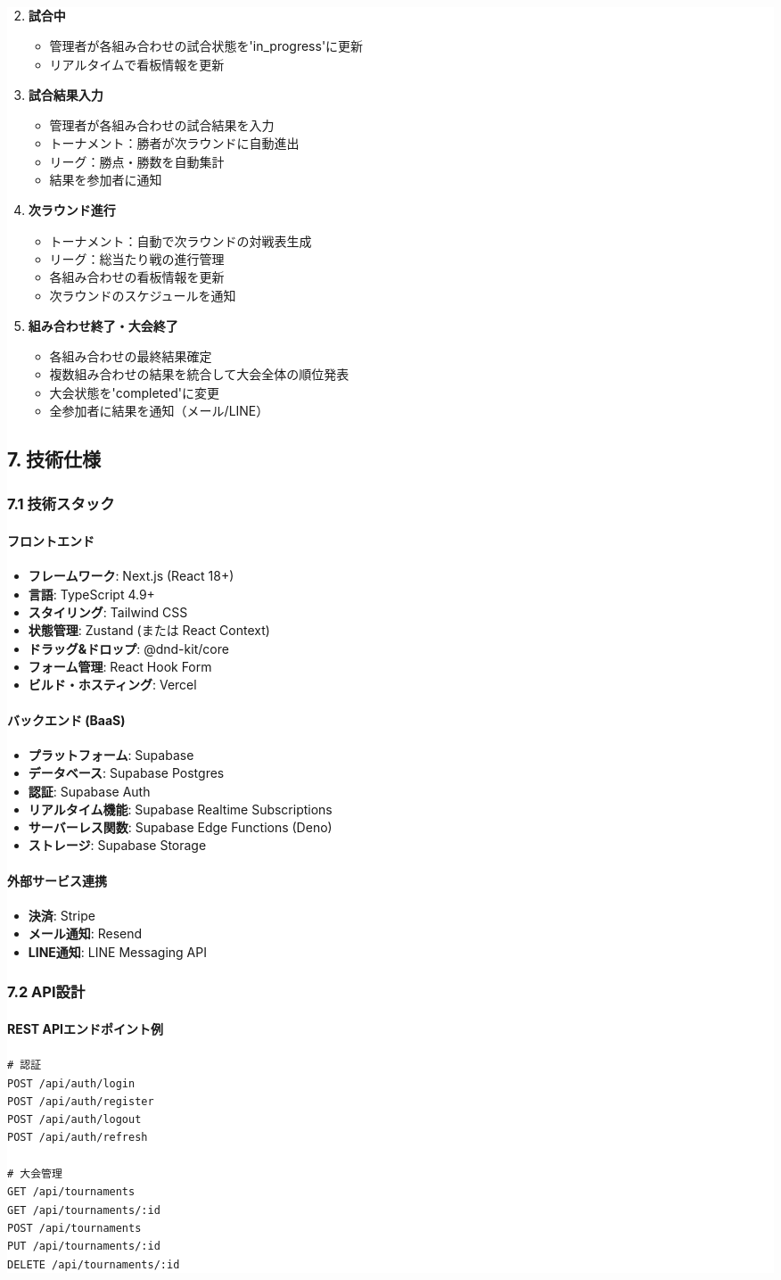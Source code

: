 2. **試合中**
   - 管理者が各組み合わせの試合状態を'in_progress'に更新
   - リアルタイムで看板情報を更新

3. **試合結果入力**
   - 管理者が各組み合わせの試合結果を入力
   - トーナメント：勝者が次ラウンドに自動進出
   - リーグ：勝点・勝数を自動集計
   - 結果を参加者に通知

4. **次ラウンド進行**
   - トーナメント：自動で次ラウンドの対戦表生成
   - リーグ：総当たり戦の進行管理
   - 各組み合わせの看板情報を更新
   - 次ラウンドのスケジュールを通知

5. **組み合わせ終了・大会終了**
   - 各組み合わせの最終結果確定
   - 複数組み合わせの結果を統合して大会全体の順位発表
   - 大会状態を'completed'に変更
   - 全参加者に結果を通知（メール/LINE）

## 7. 技術仕様

### 7.1 技術スタック

#### フロントエンド
- **フレームワーク**: Next.js (React 18+)
- **言語**: TypeScript 4.9+
- **スタイリング**: Tailwind CSS
- **状態管理**: Zustand (または React Context)
- **ドラッグ&ドロップ**: @dnd-kit/core
- **フォーム管理**: React Hook Form
- **ビルド・ホスティング**: Vercel

#### バックエンド (BaaS)
- **プラットフォーム**: Supabase
- **データベース**: Supabase Postgres
- **認証**: Supabase Auth
- **リアルタイム機能**: Supabase Realtime Subscriptions
- **サーバーレス関数**: Supabase Edge Functions (Deno)
- **ストレージ**: Supabase Storage

#### 外部サービス連携
- **決済**: Stripe
- **メール通知**: Resend
- **LINE通知**: LINE Messaging API

### 7.2 API設計

#### REST APIエンドポイント例
```
# 認証
POST /api/auth/login
POST /api/auth/register
POST /api/auth/logout
POST /api/auth/refresh

# 大会管理
GET /api/tournaments
GET /api/tournaments/:id
POST /api/tournaments
PUT /api/tournaments/:id
DELETE /api/tournaments/:id
```